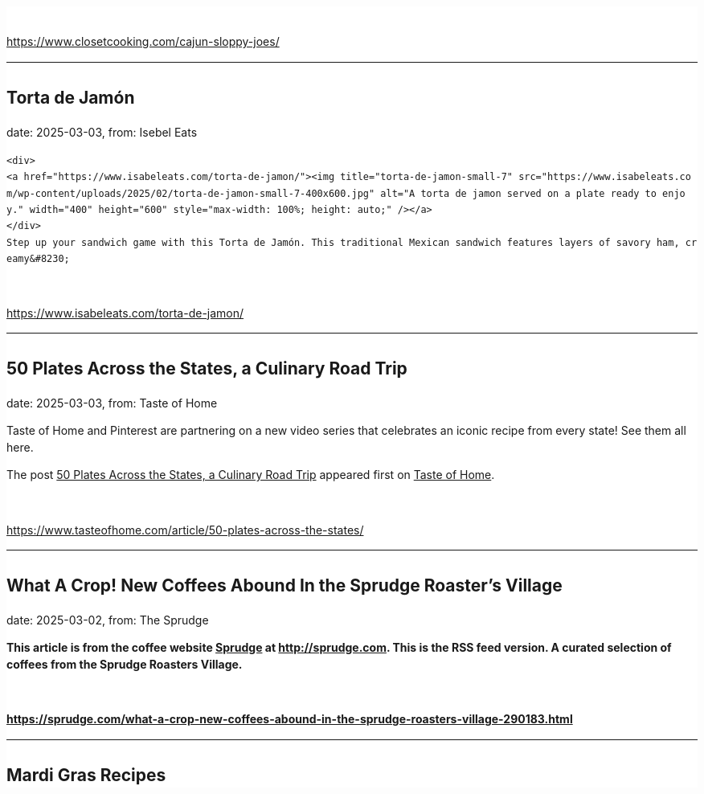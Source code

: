 
<br> 

<https://www.closetcooking.com/cajun-sloppy-joes/>

---

## Torta de Jamón

date: 2025-03-03, from: Isebel Eats


	<div>
	<a href="https://www.isabeleats.com/torta-de-jamon/"><img title="torta-de-jamon-small-7" src="https://www.isabeleats.com/wp-content/uploads/2025/02/torta-de-jamon-small-7-400x600.jpg" alt="A torta de jamon served on a plate ready to enjoy." width="400" height="600" style="max-width: 100%; height: auto;" /></a>
	</div>
	Step up your sandwich game with this Torta de Jamón. This traditional Mexican sandwich features layers of savory ham, creamy&#8230; 

<br> 

<https://www.isabeleats.com/torta-de-jamon/>

---

## 50 Plates Across the States, a Culinary Road Trip

date: 2025-03-03, from: Taste of Home

<p>Taste of Home and Pinterest are partnering on a new video series that celebrates an iconic recipe from every state! See them all here.</p>
<p>The post <a href="https://www.tasteofhome.com/article/50-plates-across-the-states/">50 Plates Across the States, a Culinary Road Trip</a> appeared first on <a href="https://www.tasteofhome.com">Taste of Home</a>.</p>
 

<br> 

<https://www.tasteofhome.com/article/50-plates-across-the-states/>

---

## What A Crop! New Coffees Abound In the Sprudge Roaster’s Village

date: 2025-03-02, from: The Sprudge

<strong>This article is from the coffee website <a href="http://sprudge.com">Sprudge</a> at <a href="http://sprudge.com">http://sprudge.com</a>. This is the RSS feed version. A curated selection of coffees from the Sprudge Roasters Village. 

<br> 

<https://sprudge.com/what-a-crop-new-coffees-abound-in-the-sprudge-roasters-village-290183.html>

---

## Mardi Gras Recipes
